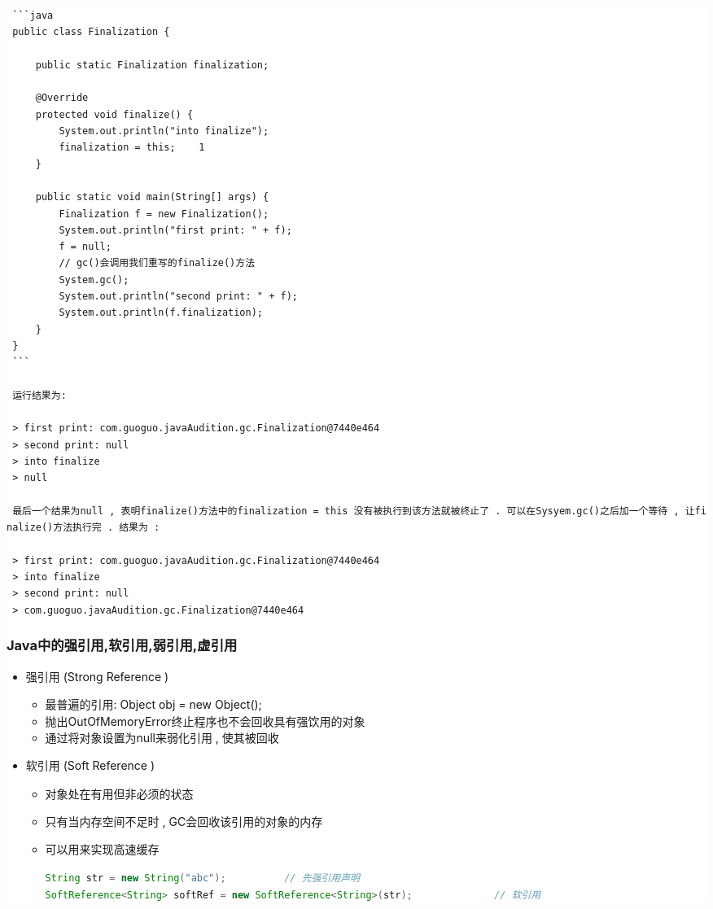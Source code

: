      ```java   
     public class Finalization {
     
         public static Finalization finalization;
     
         @Override
         protected void finalize() {
             System.out.println("into finalize");
             finalization = this;    1
         }
     
         public static void main(String[] args) {
             Finalization f = new Finalization();
             System.out.println("first print: " + f);
             f = null;
             // gc()会调用我们重写的finalize()方法
             System.gc();
             System.out.println("second print: " + f);
             System.out.println(f.finalization);
         }
     }
     ```

     运行结果为:

     > first print: com.guoguo.javaAudition.gc.Finalization@7440e464
     > second print: null
     > into finalize
     > null

     最后一个结果为null , 表明finalize()方法中的finalization = this 没有被执行到该方法就被终止了 . 可以在Sysyem.gc()之后加一个等待 , 让finalize()方法执行完 . 结果为 : 

     > first print: com.guoguo.javaAudition.gc.Finalization@7440e464
     > into finalize
     > second print: null
     > com.guoguo.javaAudition.gc.Finalization@7440e464     
     
   <h3 id="Java中的强引用,软引用,弱引用,虚引用">Java中的强引用,软引用,弱引用,虚引用</h3>    

   - 强引用 (Strong Reference )

      - 最普遍的引用: Object obj = new Object();
      - 抛出OutOfMemoryError终止程序也不会回收具有强饮用的对象
      - 通过将对象设置为null来弱化引用 , 使其被回收

   - 软引用 (Soft Reference )

      - 对象处在有用但非必须的状态

      - 只有当内存空间不足时  , GC会回收该引用的对象的内存

      - 可以用来实现高速缓存

        ```java   
        String str = new String("abc");          // 先强引用声明
        SoftReference<String> softRef = new SoftReference<String>(str);              // 软引用
        